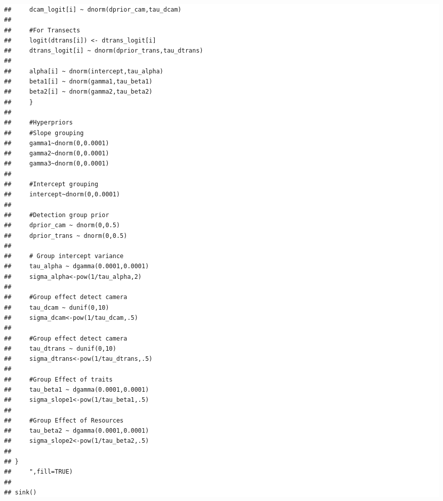 ```
##     dcam_logit[i] ~ dnorm(dprior_cam,tau_dcam)
## 
##     #For Transects
##     logit(dtrans[i]) <- dtrans_logit[i]
##     dtrans_logit[i] ~ dnorm(dprior_trans,tau_dtrans)
## 
##     alpha[i] ~ dnorm(intercept,tau_alpha)
##     beta1[i] ~ dnorm(gamma1,tau_beta1)    
##     beta2[i] ~ dnorm(gamma2,tau_beta2)    
##     }
## 
##     #Hyperpriors
##     #Slope grouping
##     gamma1~dnorm(0,0.0001)
##     gamma2~dnorm(0,0.0001)
##     gamma3~dnorm(0,0.0001)
##     
##     #Intercept grouping
##     intercept~dnorm(0,0.0001)
##     
##     #Detection group prior
##     dprior_cam ~ dnorm(0,0.5)
##     dprior_trans ~ dnorm(0,0.5)
## 
##     # Group intercept variance
##     tau_alpha ~ dgamma(0.0001,0.0001)
##     sigma_alpha<-pow(1/tau_alpha,2) 
##     
##     #Group effect detect camera
##     tau_dcam ~ dunif(0,10)
##     sigma_dcam<-pow(1/tau_dcam,.5)
##     
##     #Group effect detect camera
##     tau_dtrans ~ dunif(0,10)
##     sigma_dtrans<-pow(1/tau_dtrans,.5)
## 
##     #Group Effect of traits
##     tau_beta1 ~ dgamma(0.0001,0.0001)
##     sigma_slope1<-pow(1/tau_beta1,.5)
##     
##     #Group Effect of Resources
##     tau_beta2 ~ dgamma(0.0001,0.0001)
##     sigma_slope2<-pow(1/tau_beta2,.5)
## 
## }
##     ",fill=TRUE)
## 
## sink()
```


